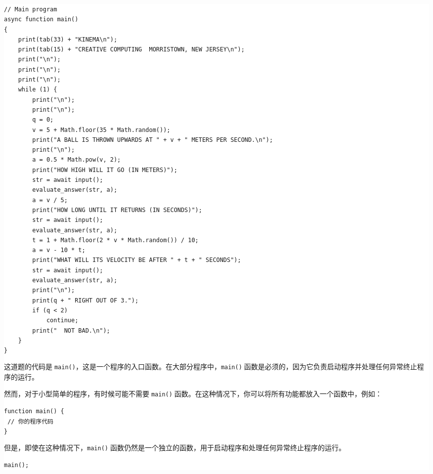 
```
// Main program
async function main()
{
    print(tab(33) + "KINEMA\n");
    print(tab(15) + "CREATIVE COMPUTING  MORRISTOWN, NEW JERSEY\n");
    print("\n");
    print("\n");
    print("\n");
    while (1) {
        print("\n");
        print("\n");
        q = 0;
        v = 5 + Math.floor(35 * Math.random());
        print("A BALL IS THROWN UPWARDS AT " + v + " METERS PER SECOND.\n");
        print("\n");
        a = 0.5 * Math.pow(v, 2);
        print("HOW HIGH WILL IT GO (IN METERS)");
        str = await input();
        evaluate_answer(str, a);
        a = v / 5;
        print("HOW LONG UNTIL IT RETURNS (IN SECONDS)");
        str = await input();
        evaluate_answer(str, a);
        t = 1 + Math.floor(2 * v * Math.random()) / 10;
        a = v - 10 * t;
        print("WHAT WILL ITS VELOCITY BE AFTER " + t + " SECONDS");
        str = await input();
        evaluate_answer(str, a);
        print("\n");
        print(q + " RIGHT OUT OF 3.");
        if (q < 2)
            continue;
        print("  NOT BAD.\n");
    }
}

```

这道题的代码是 `main()`，这是一个程序的入口函数。在大部分程序中，`main()` 函数是必须的，因为它负责启动程序并处理任何异常终止程序的运行。

然而，对于小型简单的程序，有时候可能不需要 `main()` 函数。在这种情况下，你可以将所有功能都放入一个函数中，例如：

```
function main() {
 // 你的程序代码
}
```

但是，即使在这种情况下，`main()` 函数仍然是一个独立的函数，用于启动程序和处理任何异常终止程序的运行。


```
main();

```
